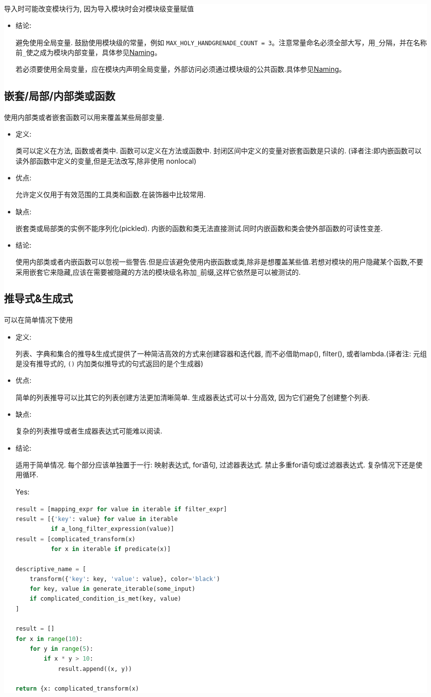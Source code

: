   导入时可能改变模块行为, 因为导入模块时会对模块级变量赋值

- 结论:

  避免使用全局变量. 鼓励使用模块级的常量，例如 `MAX_HOLY_HANDGRENADE_COUNT = 3`。注意常量命名必须全部大写，用`_`分隔，并在名称前`_`使之成为模块内部变量，具体参见[Naming](../python_style_rules/#命名)。
  
  若必须要使用全局变量，应在模块内声明全局变量，外部访问必须通过模块级的公共函数.具体参见[Naming](../python_style_rules/#命名)。

## 嵌套/局部/内部类或函数

使用内部类或者嵌套函数可以用来覆盖某些局部变量.

- 定义:

  类可以定义在方法, 函数或者类中. 函数可以定义在方法或函数中. 封闭区间中定义的变量对嵌套函数是只读的. (译者注:即内嵌函数可以读外部函数中定义的变量,但是无法改写,除非使用 nonlocal)

- 优点:

  允许定义仅用于有效范围的工具类和函数.在装饰器中比较常用.

- 缺点:

  嵌套类或局部类的实例不能序列化(pickled). 内嵌的函数和类无法直接测试.同时内嵌函数和类会使外部函数的可读性变差.

- 结论:

  使用内部类或者内嵌函数可以忽视一些警告.但是应该避免使用内嵌函数或类,除非是想覆盖某些值.若想对模块的用户隐藏某个函数,不要采用嵌套它来隐藏,应该在需要被隐藏的方法的模块级名称加`_`前缀,这样它依然是可以被测试的.

## 推导式&生成式

可以在简单情况下使用

- 定义:

  列表、字典和集合的推导&生成式提供了一种简洁高效的方式来创建容器和迭代器, 而不必借助map(), filter(), 或者lambda.(译者注: 元组是没有推导式的, `()` 内加类似推导式的句式返回的是个生成器)

- 优点:

  简单的列表推导可以比其它的列表创建方法更加清晰简单. 生成器表达式可以十分高效, 因为它们避免了创建整个列表.

- 缺点:

  复杂的列表推导或者生成器表达式可能难以阅读.

- 结论:

  适用于简单情况. 每个部分应该单独置于一行: 映射表达式, for语句, 过滤器表达式. 禁止多重for语句或过滤器表达式. 复杂情况下还是使用循环.
  
  Yes:

  ```python
  result = [mapping_expr for value in iterable if filter_expr]
  result = [{'key': value} for value in iterable
            if a_long_filter_expression(value)]
  result = [complicated_transform(x)
            for x in iterable if predicate(x)]
  
  descriptive_name = [
      transform({'key': key, 'value': value}, color='black')
      for key, value in generate_iterable(some_input)
      if complicated_condition_is_met(key, value)
  ]
  
  result = []
  for x in range(10):
      for y in range(5):
          if x * y > 10:
              result.append((x, y))
  
  return {x: complicated_transform(x)
  ```